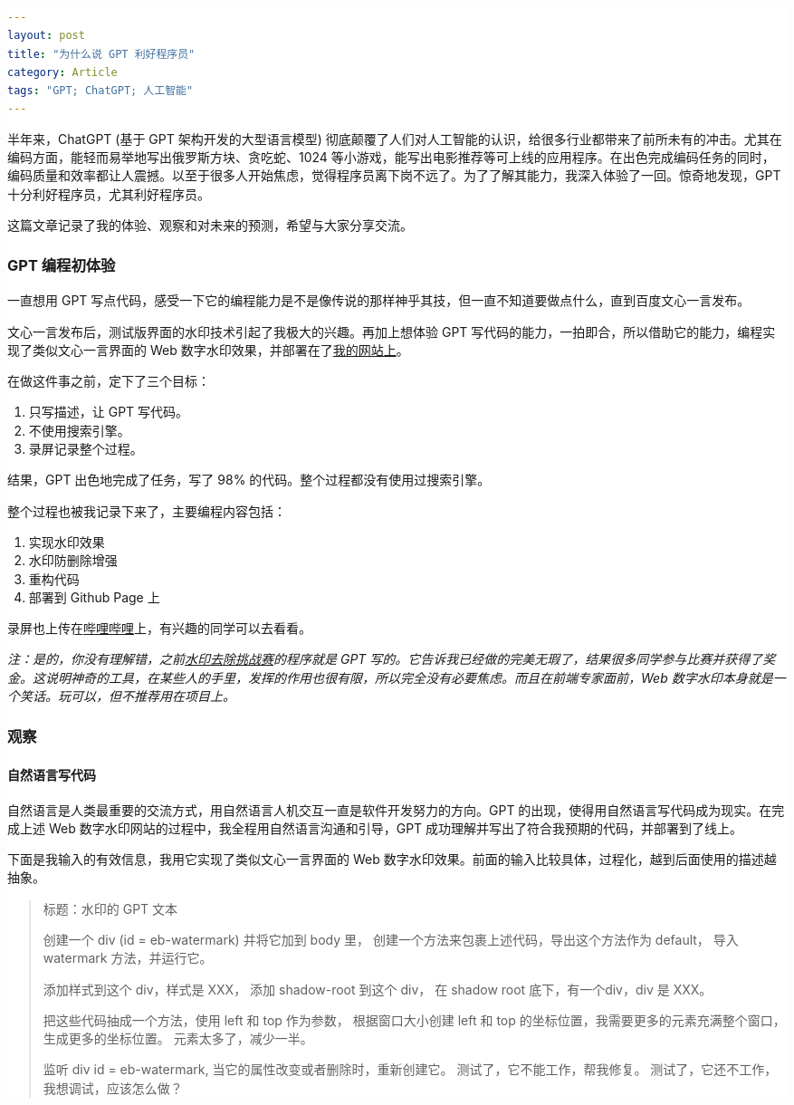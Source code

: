 ```yaml
---
layout: post
title: "为什么说 GPT 利好程序员"
category: Article
tags: "GPT; ChatGPT; 人工智能"
---
```


半年来，ChatGPT (基于 GPT 架构开发的大型语言模型) 彻底颠覆了人们对人工智能的认识，给很多行业都带来了前所未有的冲击。尤其在编码方面，能轻而易举地写出俄罗斯方块、贪吃蛇、1024 等小游戏，能写出电影推荐等可上线的应用程序。在出色完成编码任务的同时，编码质量和效率都让人震撼。以至于很多人开始焦虑，觉得程序员离下岗不远了。为了了解其能力，我深入体验了一回。惊奇地发现，GPT 十分利好程序员，尤其利好程序员。

这篇文章记录了我的体验、观察和对未来的预测，希望与大家分享交流。



### GPT 编程初体验

一直想用 GPT 写点代码，感受一下它的编程能力是不是像传说的那样神乎其技，但一直不知道要做点什么，直到百度文心一言发布。

文心一言发布后，测试版界面的水印技术引起了我极大的兴趣。再加上想体验 GPT 写代码的能力，一拍即合，所以借助它的能力，编程实现了类似文心一言界面的 Web 数字水印效果，并部署在了[我的网站上](https://zddhub.com/watermark/)。

在做这件事之前，定下了三个目标：

1. 只写描述，让 GPT 写代码。
2. 不使用搜索引擎。
3. 录屏记录整个过程。

结果，GPT 出色地完成了任务，写了 98% 的代码。整个过程都没有使用过搜索引擎。

整个过程也被我记录下来了，主要编程内容包括：

1. 实现水印效果
2. 水印防删除增强
3. 重构代码
4. 部署到 Github Page 上

录屏也上传在[哔哩哔哩](https://www.bilibili.com/video/BV1Ak4y147t6)上，有兴趣的同学可以去看看。

*注：是的，你没有理解错，之前[水印去除挑战赛](https://zddhub.com/watermark/)的程序就是 GPT 写的。它告诉我已经做的完美无瑕了，结果很多同学参与比赛并获得了奖金。这说明神奇的工具，在某些人的手里，发挥的作用也很有限，所以完全没有必要焦虑。而且在前端专家面前，Web 数字水印本身就是一个笑话。玩可以，但不推荐用在项目上。*

### 观察

#### 自然语言写代码

自然语言是人类最重要的交流方式，用自然语言人机交互一直是软件开发努力的方向。GPT 的出现，使得用自然语言写代码成为现实。在完成上述 Web 数字水印网站的过程中，我全程用自然语言沟通和引导，GPT 成功理解并写出了符合我预期的代码，并部署到了线上。

下面是我输入的有效信息，我用它实现了类似文心一言界面的 Web 数字水印效果。前面的输入比较具体，过程化，越到后面使用的描述越抽象。

> 标题：水印的 GPT 文本
>
> 创建一个 div (id = eb-watermark) 并将它加到 body 里，
> 创建一个方法来包裹上述代码，导出这个方法作为 default，
> 导入 watermark 方法，并运行它。
> 
> 添加样式到这个 div，样式是 XXX，
> 添加 shadow-root 到这个 div，
> 在 shadow root 底下，有一个div，div 是 XXX。
> 
> 把这些代码抽成一个方法，使用 left 和 top 作为参数，
> 根据窗口大小创建 left 和 top 的坐标位置，我需要更多的元素充满整个窗口，生成更多的坐标位置。
> 元素太多了，减少一半。
> 
> 监听 div id = eb-watermark, 当它的属性改变或者删除时，重新创建它。
> 测试了，它不能工作，帮我修复。
> 测试了，它还不工作，我想调试，应该怎么做？